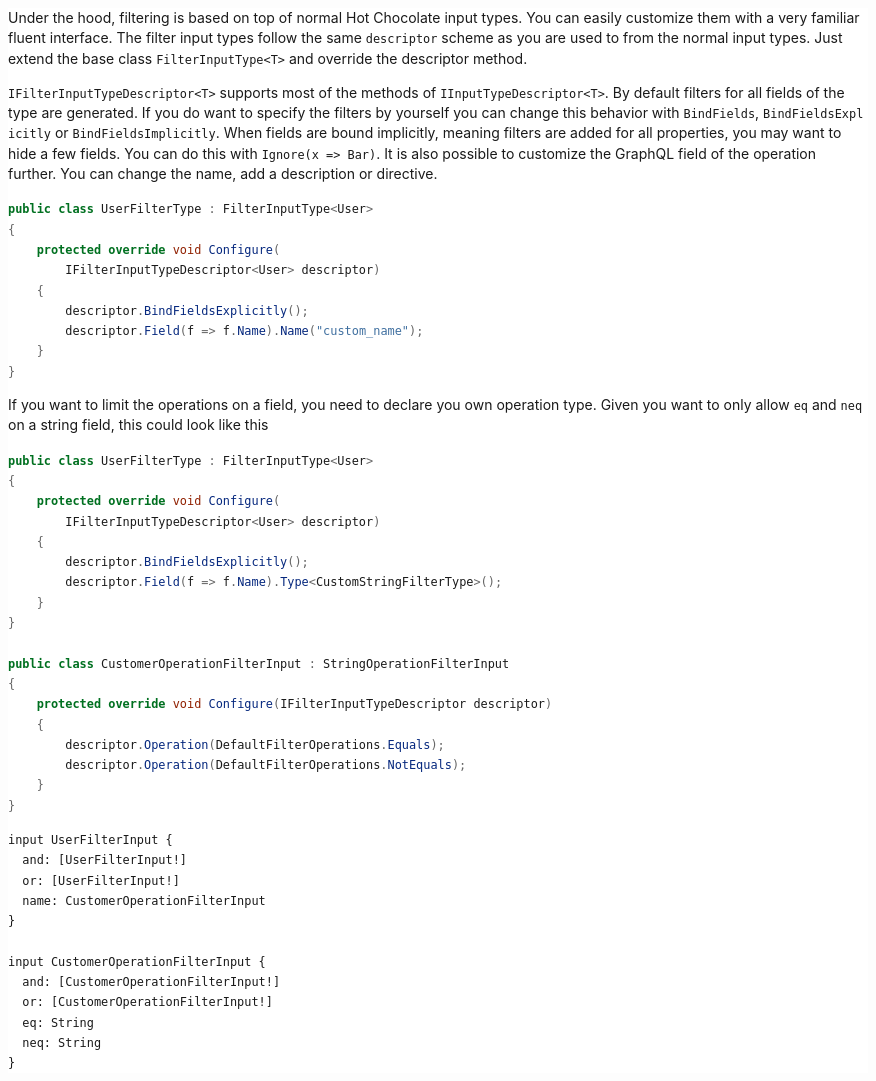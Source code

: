 Under the hood, filtering is based on top of normal Hot Chocolate input types. You can easily customize them with a very familiar fluent interface. The filter input types follow the same `descriptor` scheme as you are used to from the normal input types. Just extend the base class `FilterInputType<T>` and override the descriptor method.

`IFilterInputTypeDescriptor<T>` supports most of the methods of `IInputTypeDescriptor<T>`. By default filters for all fields of the type are generated.
If you do want to specify the filters by yourself you can change this behavior with `BindFields`, `BindFieldsExplicitly` or `BindFieldsImplicitly`.
When fields are bound implicitly, meaning filters are added for all properties, you may want to hide a few fields. You can do this with `Ignore(x => Bar)`.
It is also possible to customize the GraphQL field of the operation further. You can change the name, add a description or directive.

```csharp
public class UserFilterType : FilterInputType<User>
{
    protected override void Configure(
        IFilterInputTypeDescriptor<User> descriptor)
    {
        descriptor.BindFieldsExplicitly();
        descriptor.Field(f => f.Name).Name("custom_name");
    }
}
```

If you want to limit the operations on a field, you need to declare you own operation type.
Given you want to only allow `eq` and `neq` on a string field, this could look like this

```csharp {7}
public class UserFilterType : FilterInputType<User>
{
    protected override void Configure(
        IFilterInputTypeDescriptor<User> descriptor)
    {
        descriptor.BindFieldsExplicitly();
        descriptor.Field(f => f.Name).Type<CustomStringFilterType>();
    }
}

public class CustomerOperationFilterInput : StringOperationFilterInput
{
    protected override void Configure(IFilterInputTypeDescriptor descriptor)
    {
        descriptor.Operation(DefaultFilterOperations.Equals);
        descriptor.Operation(DefaultFilterOperations.NotEquals);
    }
}
```

```sdl
input UserFilterInput {
  and: [UserFilterInput!]
  or: [UserFilterInput!]
  name: CustomerOperationFilterInput
}

input CustomerOperationFilterInput {
  and: [CustomerOperationFilterInput!]
  or: [CustomerOperationFilterInput!]
  eq: String
  neq: String
}
```
